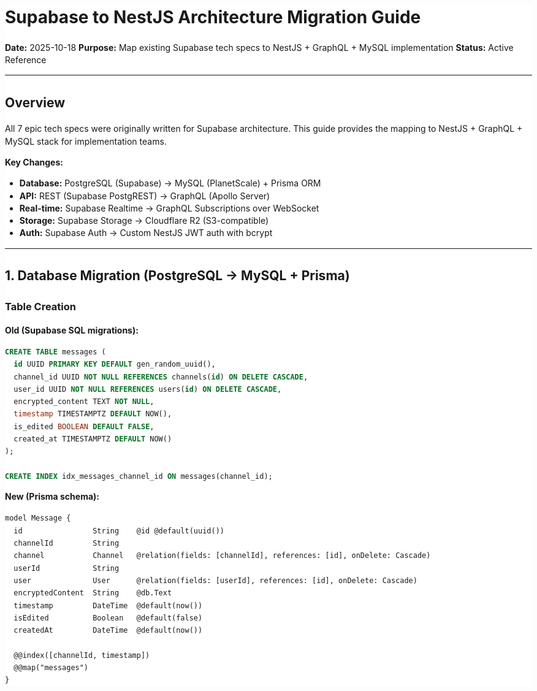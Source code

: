 # Supabase to NestJS Architecture Migration Guide

**Date:** 2025-10-18
**Purpose:** Map existing Supabase tech specs to NestJS + GraphQL + MySQL implementation
**Status:** Active Reference

---

## Overview

All 7 epic tech specs were originally written for Supabase architecture. This guide provides the mapping to NestJS + GraphQL + MySQL stack for implementation teams.

**Key Changes:**
- **Database:** PostgreSQL (Supabase) → MySQL (PlanetScale) + Prisma ORM
- **API:** REST (Supabase PostgREST) → GraphQL (Apollo Server)
- **Real-time:** Supabase Realtime → GraphQL Subscriptions over WebSocket
- **Storage:** Supabase Storage → Cloudflare R2 (S3-compatible)
- **Auth:** Supabase Auth → Custom NestJS JWT auth with bcrypt

---

## 1. Database Migration (PostgreSQL → MySQL + Prisma)

### Table Creation

**Old (Supabase SQL migrations):**
```sql
CREATE TABLE messages (
  id UUID PRIMARY KEY DEFAULT gen_random_uuid(),
  channel_id UUID NOT NULL REFERENCES channels(id) ON DELETE CASCADE,
  user_id UUID NOT NULL REFERENCES users(id) ON DELETE CASCADE,
  encrypted_content TEXT NOT NULL,
  timestamp TIMESTAMPTZ DEFAULT NOW(),
  is_edited BOOLEAN DEFAULT FALSE,
  created_at TIMESTAMPTZ DEFAULT NOW()
);

CREATE INDEX idx_messages_channel_id ON messages(channel_id);
```

**New (Prisma schema):**
```prisma
model Message {
  id                String    @id @default(uuid())
  channelId         String
  channel           Channel   @relation(fields: [channelId], references: [id], onDelete: Cascade)
  userId            String
  user              User      @relation(fields: [userId], references: [id], onDelete: Cascade)
  encryptedContent  String    @db.Text
  timestamp         DateTime  @default(now())
  isEdited          Boolean   @default(false)
  createdAt         DateTime  @default(now())

  @@index([channelId, timestamp])
  @@map("messages")
}
```
